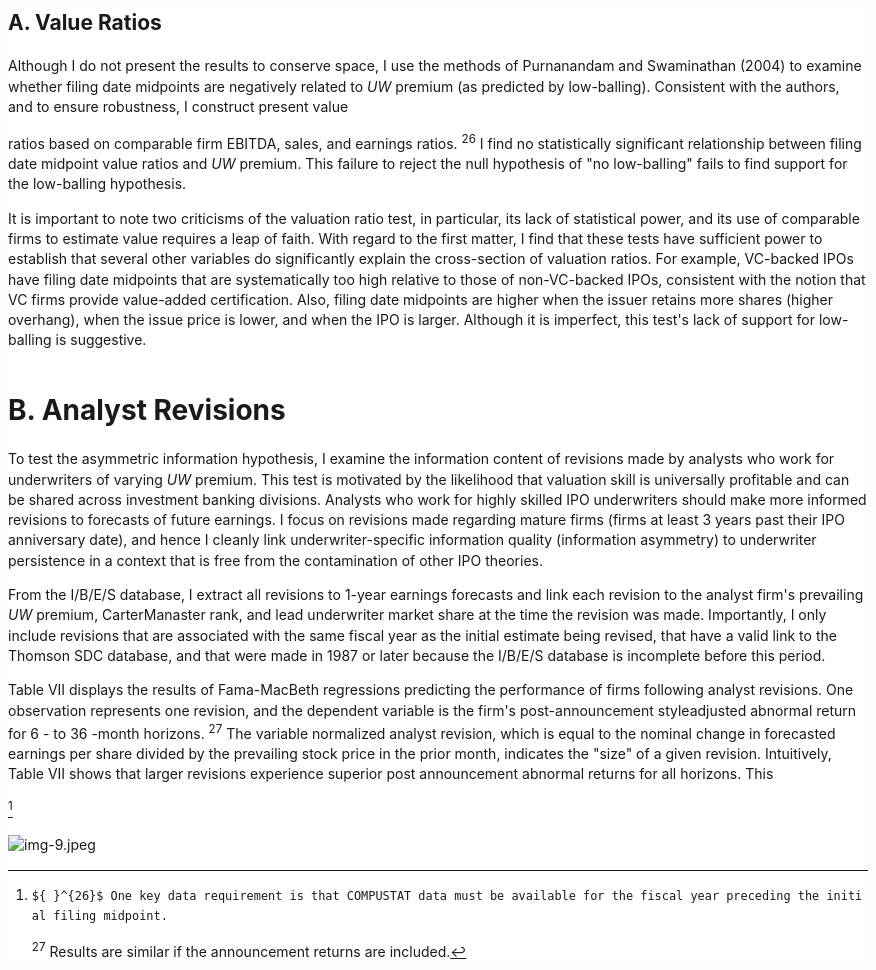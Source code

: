 ## A. Value Ratios

Although I do not present the results to conserve space, I use the methods of Purnanandam and Swaminathan (2004) to examine whether filing date midpoints are negatively related to $U W$ premium (as predicted by low-balling). Consistent with the authors, and to ensure robustness, I construct present value

ratios based on comparable firm EBITDA, sales, and earnings ratios. ${ }^{26}$ I find no statistically significant relationship between filing date midpoint value ratios and $U W$ premium. This failure to reject the null hypothesis of "no low-balling" fails to find support for the low-balling hypothesis.

It is important to note two criticisms of the valuation ratio test, in particular, its lack of statistical power, and its use of comparable firms to estimate value requires a leap of faith. With regard to the first matter, I find that these tests have sufficient power to establish that several other variables do significantly explain the cross-section of valuation ratios. For example, VC-backed IPOs have filing date midpoints that are systematically too high relative to those of non-VC-backed IPOs, consistent with the notion that VC firms provide value-added certification. Also, filing date midpoints are higher when the issuer retains more shares (higher overhang), when the issue price is lower, and when the IPO is larger. Although it is imperfect, this test's lack of support for low-balling is suggestive.

# B. Analyst Revisions 

To test the asymmetric information hypothesis, I examine the information content of revisions made by analysts who work for underwriters of varying $U W$ premium. This test is motivated by the likelihood that valuation skill is universally profitable and can be shared across investment banking divisions. Analysts who work for highly skilled IPO underwriters should make more informed revisions to forecasts of future earnings. I focus on revisions made regarding mature firms (firms at least 3 years past their IPO anniversary date), and hence I cleanly link underwriter-specific information quality (information asymmetry) to underwriter persistence in a context that is free from the contamination of other IPO theories.

From the I/B/E/S database, I extract all revisions to 1-year earnings forecasts and link each revision to the analyst firm's prevailing $U W$ premium, CarterManaster rank, and lead underwriter market share at the time the revision was made. Importantly, I only include revisions that are associated with the same fiscal year as the initial estimate being revised, that have a valid link to the Thomson SDC database, and that were made in 1987 or later because the I/B/E/S database is incomplete before this period.

Table VII displays the results of Fama-MacBeth regressions predicting the performance of firms following analyst revisions. One observation represents one revision, and the dependent variable is the firm's post-announcement styleadjusted abnormal return for 6 - to 36 -month horizons. ${ }^{27}$ The variable normalized analyst revision, which is equal to the nominal change in forecasted earnings per share divided by the prevailing stock price in the prior month, indicates the "size" of a given revision. Intuitively, Table VII shows that larger revisions experience superior post announcement abnormal returns for all horizons. This

[^0]
[^0]:    ${ }^{26}$ One key data requirement is that COMPUSTAT data must be available for the fiscal year preceding the initial filing midpoint.
    ${ }^{27}$ Results are similar if the announcement returns are included.

![img-9.jpeg](img-9.jpeg)


[^0]:    *Gerard Hoberg is from the University of Maryland Smith School of Business. I wish to thank Ivo Welch, Arturo Bris, Florencio López-de-Silanes, Tim Loughran, Vojislav Maksimovic, Marcus Opp, Gordon Phillips, N.R. Prabhala, Lily Qiu, Jay Ritter, Bill Schwert, Matt Spiegel, and an anonymous referee for excellent comments and advice. I also thank seminar participants at George Washington University, Indiana University, the University of Maryland, the University of Michigan, the University of Rochester, the Securities Exchange Commission, Towson University, Virginia Tech, and Yale University. All errors are the author's alone.
[^0]:    ${ }^{1}$ Partial adjustment, first documented in Hanley (1993), is the well-known fact that IPOs priced above (below) the initial filing midpoint experience higher (lower) initial returns.
[^0]:    ${ }^{4}$ Institutional clients likely purchase more services more often, and underpricing can induce loyalty or the purchase of additional services. See Fulghieri and Spiegel (1993) for a theory of allocations and Hoberg (2004) for a theory of self-selection.
[^0]:    ${ }^{5}$ Small underwriters, who underwrite just $20 \%$ of all IPOs and $8 \%$ of IPO dollars, behave in a fashion that is more consistent with Beatty and Ritter (1986).
[^0]:    ${ }^{6}$ Hoberg (2004) shows that E's noisy decision rule can arise from an unobservable characteristic of E's utility function, indicating E's preference for differentiated underwriting products. Hence, this form of imperfect competition can arise from standard preferences.
[^0]:    ${ }^{7}$ The derivation assumes that $S$ is sufficiently large (E's decision is sufficiently noisy) such that $a b s\left(P_{U}-P_{G}\right) \leq \frac{S}{2}$. See the Appendix for details.
[^0]:    ${ }^{8}$ Using the fact that G and U's objectives are quadratic in their own strategies, but linear in their rival's strategy, it can be shown that no mixed strategy equilibria exist.
[^0]:    ${ }^{11}$ To prove all three implications, I take expectations over the relevant outcomes of $\hat{\mu}$ given the equilibrium strategies in Proposition 1.
[^0]:    ${ }^{14}$ Similar results obtain when this cutoff is placed at 15 or 20 IPOs. Results are also similar, but noisier, for a cutoff based on 5 IPOs.
[^0]:    ${ }^{15}$ Underwriter mergers are identified in Ljungqvist, Marston, and Wilhelm (2006).
[^0]:    ${ }^{16}$ This result is statistically significant, and is the cross-sectional average of underwriter-specific time-series AR(1) regression coefficients of average abnormal initial returns over the four disjoint intervals 1980-1984, 1985-1989, 1990-1994, and 1995-1999.
[^0]:    ${ }^{18}$ Similar results obtain for industry effects based on two-digit or three-digit SIC codes. I use the Fama-French 48 throughout this study to preserve degrees of freedom.
[^0]:    ${ }^{19}$ Several existing studies, such as Bradley and Jordan (2002), use pooled OLS regressions.
[^0]:    ${ }^{23} U W$ premium is known at the time the issuer selects a lead underwriter, which occurs well before the IPO date; $\Delta P+$ and $\Delta P-$ only become known on the IPO date itself.
[^0]:    ${ }^{24}$ Because small underwriters have small initial market shares and do few IPOs, percentage changes can vary dramatically and likely contain little information. For example, a small underwriter who does a $\$ 5$ million IPO in one year, and two $\$ 10$ million dollar IPOs in the next year will experience a market share growth of $300 \%$. Larger underwriters will never experience such extreme growth because their market share is averaged over many IPOs.
[^0]:    ${ }^{28}$ Using the notation $\quad\{(\operatorname{PR}[\mathrm{G} \operatorname{wins} \mid \hat{\mu}=1], \operatorname{PR}[\mathrm{G} \operatorname{wins} \mid \hat{\mu}=0]), \operatorname{and}(\operatorname{PR}[\mathrm{U} \operatorname{wins} \mid \hat{\mu}=1]$, $\operatorname{PR}[\mathrm{U} \operatorname{wins} \mid \hat{\mu}=0] \mid\}$, the eight corner deviations are: $\{(1,1),(0,0)\},\{(1$, interior $),(0$, interior $\}\}$, $\{(1,0),(0,1)\},\{($ interior, 1$),($ interior, 0$)\},\{($ interior, 0$),($ interior, 1$)\},\{(0,1),(0,0)\},\{(0$, interior $\},(0$, interior) $\}$, and $\{(0,0),(0,1)\}$.